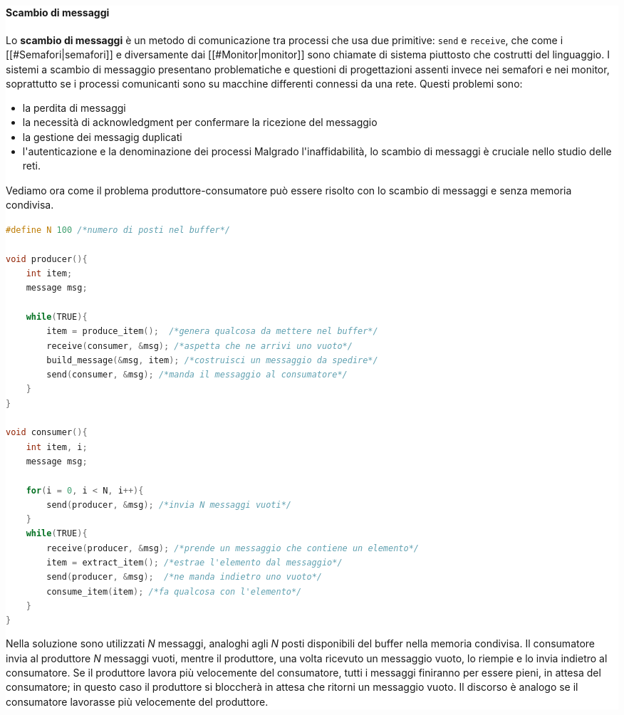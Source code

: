 #### Scambio di messaggi
Lo **scambio di messaggi** è un metodo di comunicazione tra processi che usa due primitive: `send` e `receive`, che come i [[#Semafori|semafori]] e diversamente dai [[#Monitor|monitor]] sono chiamate di sistema piuttosto che costrutti del linguaggio. 
I sistemi a scambio di messaggio presentano problematiche e questioni di progettazioni assenti invece nei semafori e nei monitor, soprattutto se i processi comunicanti sono su macchine differenti connessi da una rete. 
Questi problemi sono:
- la perdita di messaggi
- la necessità di acknowledgment per confermare la ricezione del messaggio
- la gestione dei messagig duplicati
- l'autenticazione e la denominazione dei processi
Malgrado l'inaffidabilità, lo scambio di messaggi è cruciale nello studio delle reti.

Vediamo ora come il problema produttore-consumatore può essere risolto con lo scambio di messaggi e senza memoria condivisa. 

```C
#define N 100 /*numero di posti nel buffer*/

void producer(){
	int item;
	message msg;

	while(TRUE){
		item = produce_item();  /*genera qualcosa da mettere nel buffer*/
		receive(consumer, &msg); /*aspetta che ne arrivi uno vuoto*/
		build_message(&msg, item); /*costruisci un messaggio da spedire*/
		send(consumer, &msg); /*manda il messaggio al consumatore*/
	}
} 

void consumer(){
	int item, i;
	message msg;

	for(i = 0, i < N, i++){
		send(producer, &msg); /*invia N messaggi vuoti*/
	}
	while(TRUE){
		receive(producer, &msg); /*prende un messaggio che contiene un elemento*/
		item = extract_item(); /*estrae l'elemento dal messaggio*/
		send(producer, &msg);  /*ne manda indietro uno vuoto*/
		consume_item(item); /*fa qualcosa con l'elemento*/
	}
}
```

Nella soluzione sono utilizzati $N$ messaggi, analoghi agli $N$ posti disponibili del buffer nella memoria condivisa. Il consumatore invia al produttore $N$ messaggi vuoti, mentre il produttore, una volta ricevuto un messaggio vuoto, lo riempie e lo invia indietro al consumatore. Se il produttore lavora più velocemente del consumatore, tutti i messaggi finiranno per essere pieni, in attesa del consumatore; in questo caso il produttore si bloccherà in attesa che ritorni un messaggio vuoto. Il discorso è analogo se il consumatore lavorasse più velocemente del produttore. 

